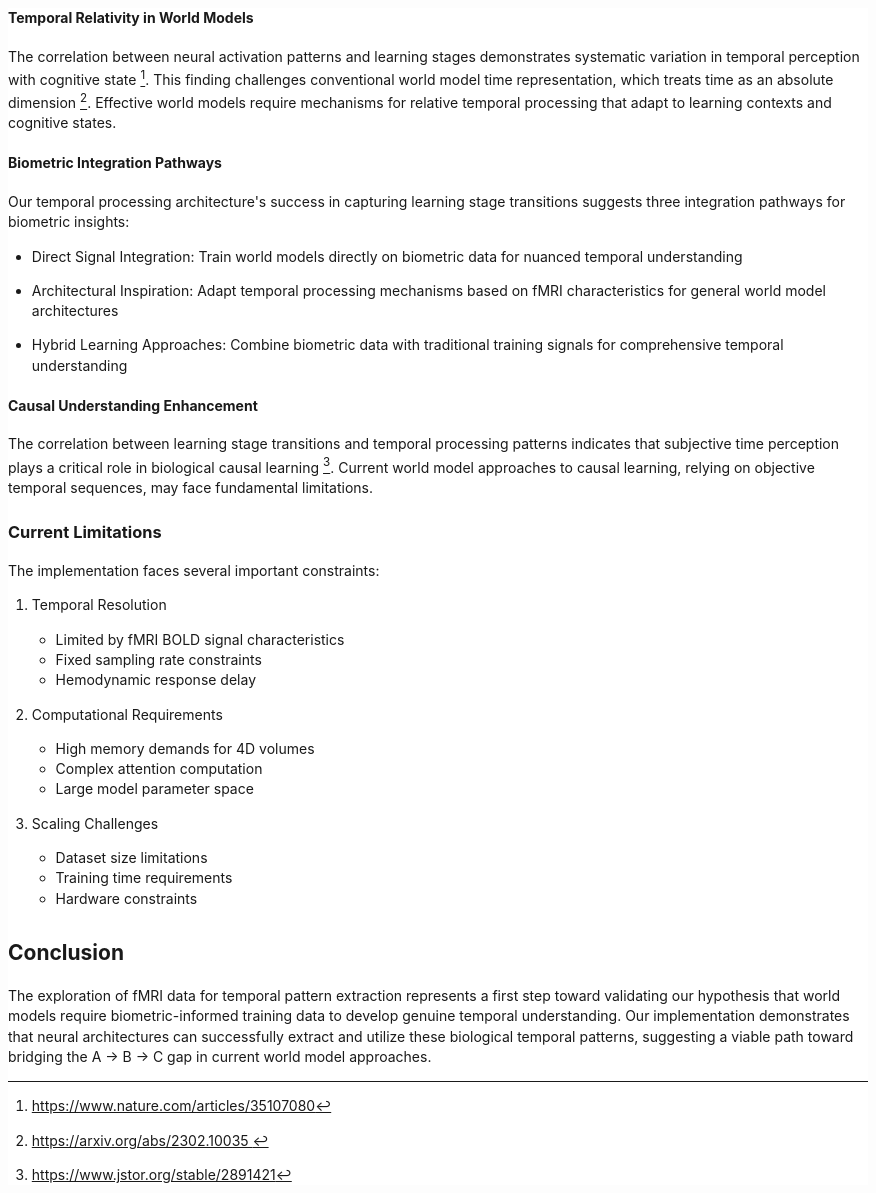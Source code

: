 <h4>Temporal Relativity in World Models</h4>

The correlation between neural activation patterns and learning stages demonstrates systematic variation in temporal perception with cognitive state [^16]. This finding challenges conventional world model time representation, which treats time as an absolute dimension [^12]. Effective world models require mechanisms for relative temporal processing that adapt to learning contexts and cognitive states.

<h4>Biometric Integration Pathways</h4>

Our temporal processing architecture's success in capturing learning stage transitions suggests three integration pathways for biometric insights:

- Direct Signal Integration: Train world models directly on biometric data for nuanced temporal understanding
    
- Architectural Inspiration: Adapt temporal processing mechanisms based on fMRI characteristics for general world model architectures
    
- Hybrid Learning Approaches: Combine biometric data with traditional training signals for comprehensive temporal understanding

<h4>Causal Understanding Enhancement</h4>

The correlation between learning stage transitions and temporal processing patterns indicates that subjective time perception plays a critical role in biological causal learning [^15]. Current world model approaches to causal learning, relying on objective temporal sequences, may face fundamental limitations.

### Current Limitations

The implementation faces several important constraints:

1. Temporal Resolution
    - Limited by fMRI BOLD signal characteristics
    - Fixed sampling rate constraints
    - Hemodynamic response delay

2. Computational Requirements
    - High memory demands for 4D volumes
    - Complex attention computation
    - Large model parameter space

3. Scaling Challenges
    - Dataset size limitations
    - Training time requirements
    - Hardware constraints

## Conclusion

The exploration of fMRI data for temporal pattern extraction represents a first step toward validating our hypothesis that world models require biometric-informed training data to develop genuine temporal understanding. Our implementation demonstrates that neural architectures can successfully extract and utilize these biological temporal patterns, suggesting a viable path toward bridging the A → B → C gap in current world model approaches.


[^1]: https://runwayml.com/research/introducing-general-world-models 
[^2]: https://worldmodels.github.io/ 
[^3]: https://x.com/yugu_nlp/status/1859424088927940831 
[^4]: https://x.com/hongyangzh/status/1859288829825515810 
[^5]: https://x.com/WayneINR/status/1859448167827186168 
[^6]: https://www.forrester.com/blogs/llms-make-room-for-world-models/ 
[^7]: https://openreview.net/pdf?id=BZ5a1r-kVsf 
[^8]: https://en.wikipedia.org/wiki/Human_Compatible 
[^9]: https://en.wikipedia.org/wiki/Model_predictive_control
[^10]: https://www.linkedin.com/posts/yannlecun_lots-of-confusion-about-what-a-world-model-activity-7165738293223931904-vdgR/# 
[^11]: https://techterrain.substack.com/p/world-models-vs-kalman-filter 
[^12]: https://arxiv.org/abs/2302.10035 
[^13]: https://www.1x.tech/discover/1x-world-model
[^14]: https://pubmed.ncbi.nlm.nih.gov/16139527/
[^15]: https://www.jstor.org/stable/2891421
[^16]: https://www.nature.com/articles/35107080
[^17]: https://arxiv.org/abs/1803.10122
[^18]: https://arxiv.org/abs/1706.03762
[^19]: https://arxiv.org/abs/2010.11929
[^20]: https://www.nature.com/articles/nature06976
[^21]: https://openreview.net/pdf?id=BZ5a1r-kVsf
[^22]: https://doi.org/10.1017/CBO9780511895029
[^23]: https://arxiv.org/abs/1704.03924
[^24]: https://arxiv.org/abs/2404.16078
[^25]: https://neilsahota.com/causal-ai-bridging-the-gap-between-correlation-and-causation/
[^26]: https://www.ijcai.org/Proceedings/83-2/Papers/036.pdf
[^27]: https://betterworld.mit.edu/spectrum/issues/2024-spring/biometrics-in-the-age-of-artificial-intelligence/
[^28]: https://pubmed.ncbi.nlm.nih.gov/29684246/
[^29]: https://pmc.ncbi.nlm.nih.gov/articles/PMC7875380/
[^30]: https://pmc.ncbi.nlm.nih.gov/articles/PMC1866291/
[^31]: https://www.science.org/doi/10.1126/sciadv.abj0751
[^32]: https://pmc.ncbi.nlm.nih.gov/articles/PMC9320620/
[^33]: https://www.frontiersin.org/journals/psychology/articles/10.3389/fpsyg.2020.01842/full
[^34]: https://www.frontiersin.org/journals/neuroscience/articles/10.3389/fnins.2024.1387641/full
[^35]: https://cacm.acm.org/research/challenges-and-constraints-to-the-diffusion-of-biometrics-in-information-systems/
[^36]: https://pmc.ncbi.nlm.nih.gov/articles/PMC6904682/
[^37]: https://www.nber.org/system/files/working_papers/w29587/w29587.pdf
[^38]: https://pmc.ncbi.nlm.nih.gov/articles/PMC9824521/
[^39]: https://www.biorxiv.org/content/10.1101/2022.02.28.482337v2.full
[^40]: https://www.pnas.org/doi/10.1073/pnas.1016823108
[^41]: https://pmc.ncbi.nlm.nih.gov/articles/PMC10960227/